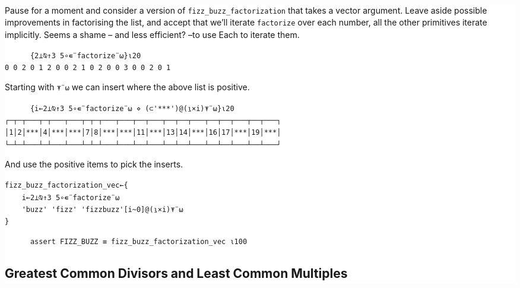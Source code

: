 Pause for a moment and consider a version of `fizz_buzz_factorization` that takes a vector argument. 
Leave aside possible improvements in factorising the list, and accept that we’ll iterate `factorize` over each number, all the other primitives iterate implicitly. Seems a shame – and less efficient? –to use Each to iterate them.

```apl
      {2⊥⍉↑3 5∘∊¨factorize¨⍵}⍳20
0 0 2 0 1 2 0 0 2 1 0 2 0 0 3 0 0 2 0 1
```

Starting with `⍕¨⍵` we can insert where the above list is positive.

```apl
      {i←2⊥⍉↑3 5∘∊¨factorize¨⍵ ⋄ (⊂'***')@(⍸×i)⍕¨⍵}⍳20
┌─┬─┬───┬─┬───┬───┬─┬─┬───┬───┬──┬───┬──┬──┬───┬──┬──┬───┬──┬───┐
│1│2│***│4│***│***│7│8│***│***│11│***│13│14│***│16│17│***│19│***│
└─┴─┴───┴─┴───┴───┴─┴─┴───┴───┴──┴───┴──┴──┴───┴──┴──┴───┴──┴───┘
```

And use the positive items to pick the inserts.

```apl
fizz_buzz_factorization_vec←{
    i←2⊥⍉↑3 5∘∊¨factorize¨⍵
    'buzz' 'fizz' 'fizzbuzz'[i~0]@(⍸×i)⍕¨⍵
}
```
```apl
      assert FIZZ_BUZZ ≡ fizz_buzz_factorization_vec ⍳100
```

## Greatest Common Divisors and Least Common Multiples



